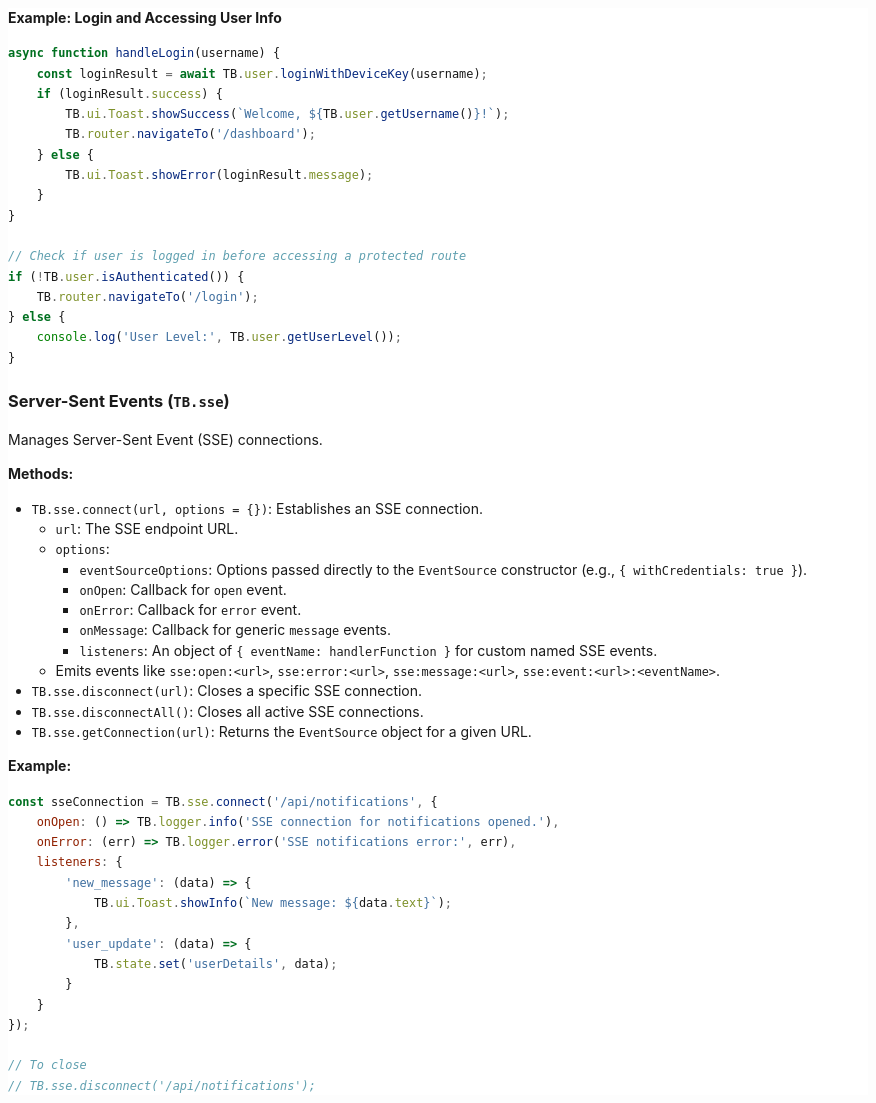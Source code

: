 **Example: Login and Accessing User Info**
```javascript
async function handleLogin(username) {
    const loginResult = await TB.user.loginWithDeviceKey(username);
    if (loginResult.success) {
        TB.ui.Toast.showSuccess(`Welcome, ${TB.user.getUsername()}!`);
        TB.router.navigateTo('/dashboard');
    } else {
        TB.ui.Toast.showError(loginResult.message);
    }
}

// Check if user is logged in before accessing a protected route
if (!TB.user.isAuthenticated()) {
    TB.router.navigateTo('/login');
} else {
    console.log('User Level:', TB.user.getUserLevel());
}
```

### Server-Sent Events (`TB.sse`)
Manages Server-Sent Event (SSE) connections.

**Methods:**
*   `TB.sse.connect(url, options = {})`: Establishes an SSE connection.
    *   `url`: The SSE endpoint URL.
    *   `options`:
        *   `eventSourceOptions`: Options passed directly to the `EventSource` constructor (e.g., `{ withCredentials: true }`).
        *   `onOpen`: Callback for `open` event.
        *   `onError`: Callback for `error` event.
        *   `onMessage`: Callback for generic `message` events.
        *   `listeners`: An object of `{ eventName: handlerFunction }` for custom named SSE events.
    *   Emits events like `sse:open:<url>`, `sse:error:<url>`, `sse:message:<url>`, `sse:event:<url>:<eventName>`.
*   `TB.sse.disconnect(url)`: Closes a specific SSE connection.
*   `TB.sse.disconnectAll()`: Closes all active SSE connections.
*   `TB.sse.getConnection(url)`: Returns the `EventSource` object for a given URL.

**Example:**
```javascript
const sseConnection = TB.sse.connect('/api/notifications', {
    onOpen: () => TB.logger.info('SSE connection for notifications opened.'),
    onError: (err) => TB.logger.error('SSE notifications error:', err),
    listeners: {
        'new_message': (data) => {
            TB.ui.Toast.showInfo(`New message: ${data.text}`);
        },
        'user_update': (data) => {
            TB.state.set('userDetails', data);
        }
    }
});

// To close
// TB.sse.disconnect('/api/notifications');
```
